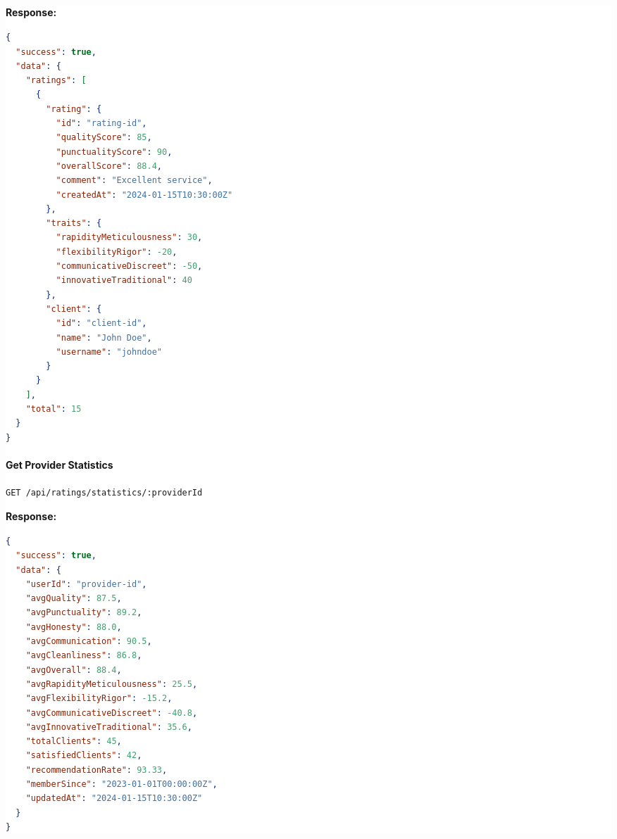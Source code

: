 **Response:**
```json
{
  "success": true,
  "data": {
    "ratings": [
      {
        "rating": {
          "id": "rating-id",
          "qualityScore": 85,
          "punctualityScore": 90,
          "overallScore": 88.4,
          "comment": "Excellent service",
          "createdAt": "2024-01-15T10:30:00Z"
        },
        "traits": {
          "rapidityMeticulousness": 30,
          "flexibilityRigor": -20,
          "communicativeDiscreet": -50,
          "innovativeTraditional": 40
        },
        "client": {
          "id": "client-id",
          "name": "John Doe",
          "username": "johndoe"
        }
      }
    ],
    "total": 15
  }
}
```

#### Get Provider Statistics

```http
GET /api/ratings/statistics/:providerId
```

**Response:**
```json
{
  "success": true,
  "data": {
    "userId": "provider-id",
    "avgQuality": 87.5,
    "avgPunctuality": 89.2,
    "avgHonesty": 88.0,
    "avgCommunication": 90.5,
    "avgCleanliness": 86.8,
    "avgOverall": 88.4,
    "avgRapidityMeticulousness": 25.5,
    "avgFlexibilityRigor": -15.2,
    "avgCommunicativeDiscreet": -40.8,
    "avgInnovativeTraditional": 35.6,
    "totalClients": 45,
    "satisfiedClients": 42,
    "recommendationRate": 93.33,
    "memberSince": "2023-01-01T00:00:00Z",
    "updatedAt": "2024-01-15T10:30:00Z"
  }
}
```
